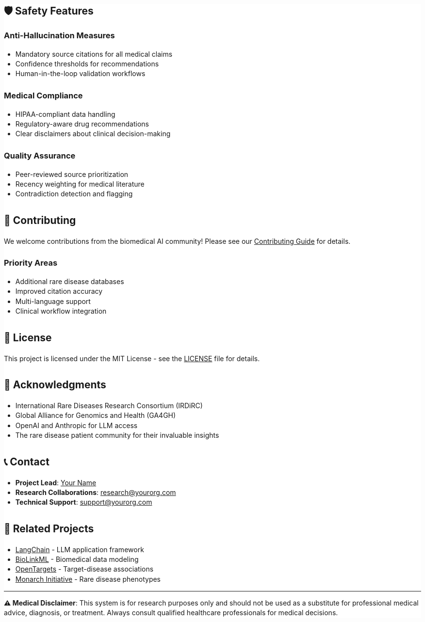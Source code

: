## 🛡️ Safety Features

### **Anti-Hallucination Measures**
- Mandatory source citations for all medical claims
- Confidence thresholds for recommendations
- Human-in-the-loop validation workflows

### **Medical Compliance**
- HIPAA-compliant data handling
- Regulatory-aware drug recommendations
- Clear disclaimers about clinical decision-making

### **Quality Assurance**
- Peer-reviewed source prioritization
- Recency weighting for medical literature
- Contradiction detection and flagging

## 🤝 Contributing

We welcome contributions from the biomedical AI community! Please see our [Contributing Guide](CONTRIBUTING.md) for details.

### Priority Areas
- Additional rare disease databases
- Improved citation accuracy
- Multi-language support
- Clinical workflow integration

## 📜 License

This project is licensed under the MIT License - see the [LICENSE](LICENSE) file for details.

## 🙏 Acknowledgments

- International Rare Diseases Research Consortium (IRDiRC)
- Global Alliance for Genomics and Health (GA4GH)
- OpenAI and Anthropic for LLM access
- The rare disease patient community for their invaluable insights

## 📞 Contact

- **Project Lead**: [Your Name](mailto:your.email@example.com)
- **Research Collaborations**: research@yourorg.com
- **Technical Support**: support@yourorg.com

## 🔗 Related Projects

- [LangChain](https://github.com/langchain-ai/langchain) - LLM application framework
- [BioLinkML](https://github.com/biolink/biolinkml) - Biomedical data modeling
- [OpenTargets](https://www.opentargets.org/) - Target-disease associations
- [Monarch Initiative](https://monarchinitiative.org/) - Rare disease phenotypes

---

**⚠️ Medical Disclaimer**: This system is for research purposes only and should not be used as a substitute for professional medical advice, diagnosis, or treatment. Always consult qualified healthcare professionals for medical decisions.